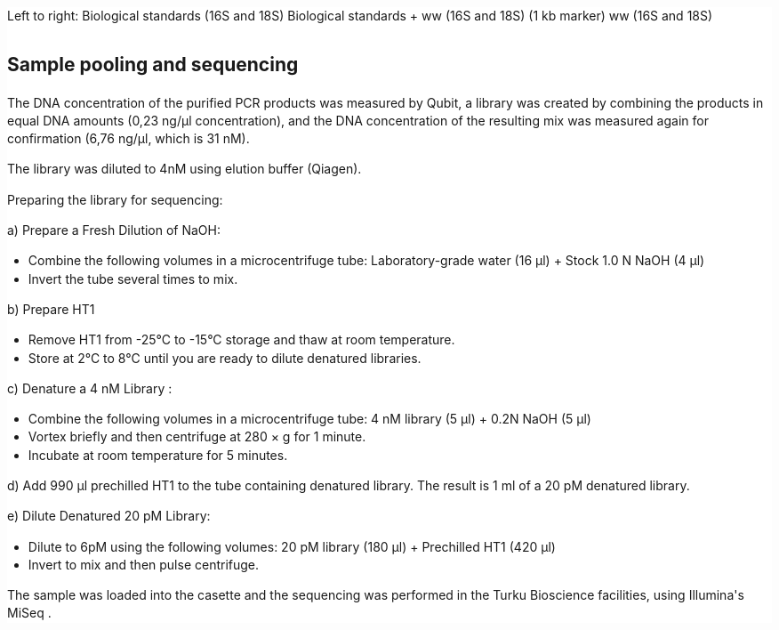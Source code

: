 
Left to right:
Biological standards (16S and 18S)
Biological standards + ww (16S and 18S)
(1 kb marker)
ww (16S and 18S)


## Sample pooling and sequencing

The DNA concentration of the purified PCR products was measured by Qubit, a library was created by combining the products in equal DNA amounts (0,23 ng/µl concentration), and the DNA concentration of the resulting mix was measured again for confirmation (6,76 ng/µl, which is 31 nM).  

The library was diluted to 4nM using elution buffer (Qiagen). 

Preparing the library for sequencing:

a) Prepare a Fresh Dilution of NaOH:  
- Combine the following volumes in a microcentrifuge tube: Laboratory-grade water (16 μl) + Stock 1.0 N NaOH (4 μl)  
- Invert the tube several times to mix.  

b) Prepare HT1  
- Remove HT1 from -25°C to -15°C storage and thaw at room temperature.  
- Store at 2°C to 8°C until you are ready to dilute denatured libraries.  

c) Denature a 4 nM Library :
- Combine the following volumes in a microcentrifuge tube: 4 nM library (5 μl) + 0.2N NaOH (5 μl)  
- Vortex briefly and then centrifuge at 280 × g for 1 minute.  
- Incubate at room temperature for 5 minutes.  

d) Add 990 μl prechilled HT1 to the tube containing denatured library. The result is 1 ml of a 20 pM denatured library.  

e) Dilute Denatured 20 pM Library: 
- Dilute to 6pM using the following volumes: 20 pM library (180 μl) + Prechilled HT1 (420 μl) 
- Invert to mix and then pulse centrifuge.  

The sample was loaded into the casette and the sequencing was performed in the Turku Bioscience facilities, using Illumina's MiSeq .
